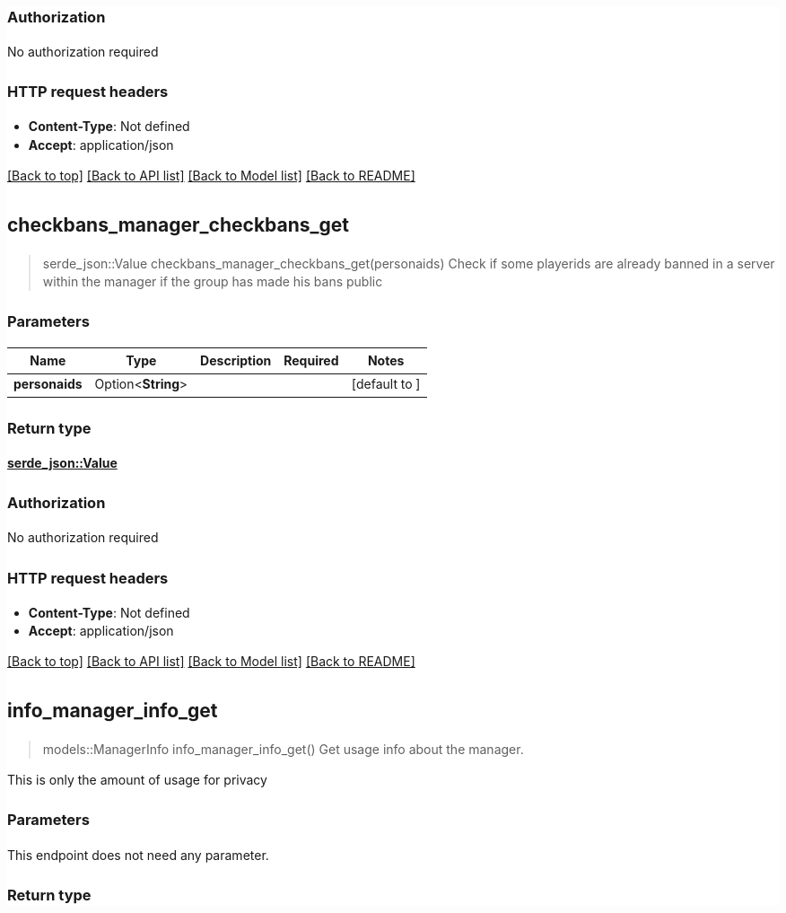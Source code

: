 ### Authorization

No authorization required

### HTTP request headers

- **Content-Type**: Not defined
- **Accept**: application/json

[[Back to top]](#) [[Back to API list]](../README.md#documentation-for-api-endpoints) [[Back to Model list]](../README.md#documentation-for-models) [[Back to README]](../README.md)


## checkbans_manager_checkbans_get

> serde_json::Value checkbans_manager_checkbans_get(personaids)
Check if some playerids are already banned in a server within the manager if the group has made his bans public

### Parameters


Name | Type | Description  | Required | Notes
------------- | ------------- | ------------- | ------------- | -------------
**personaids** | Option<**String**> |  |  |[default to ]

### Return type

[**serde_json::Value**](serde_json::Value.md)

### Authorization

No authorization required

### HTTP request headers

- **Content-Type**: Not defined
- **Accept**: application/json

[[Back to top]](#) [[Back to API list]](../README.md#documentation-for-api-endpoints) [[Back to Model list]](../README.md#documentation-for-models) [[Back to README]](../README.md)


## info_manager_info_get

> models::ManagerInfo info_manager_info_get()
Get usage info about the manager.

This is only the amount of usage for privacy

### Parameters

This endpoint does not need any parameter.

### Return type
